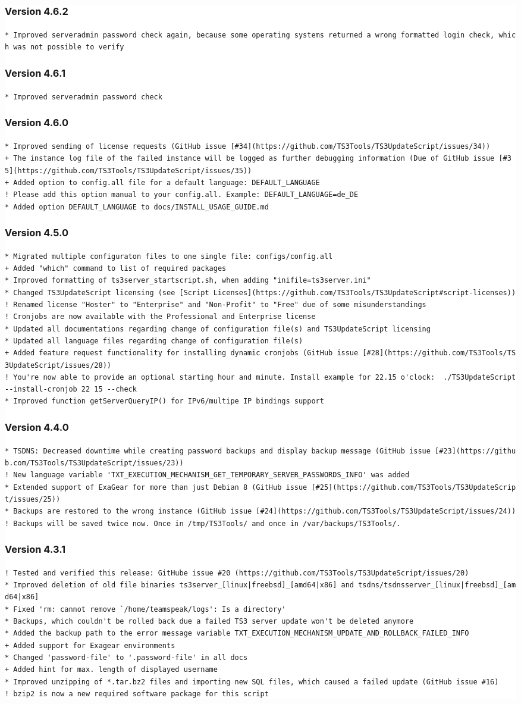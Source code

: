 ### Version 4.6.2

	* Improved serveradmin password check again, because some operating systems returned a wrong formatted login check, which was not possible to verify

### Version 4.6.1

	* Improved serveradmin password check

### Version 4.6.0

	* Improved sending of license requests (GitHub issue [#34](https://github.com/TS3Tools/TS3UpdateScript/issues/34))
	+ The instance log file of the failed instance will be logged as further debugging information (Due of GitHub issue [#35](https://github.com/TS3Tools/TS3UpdateScript/issues/35))
	+ Added option to config.all file for a default language: DEFAULT_LANGUAGE
	! Please add this option manual to your config.all. Example: DEFAULT_LANGUAGE=de_DE
	* Added option DEFAULT_LANGUAGE to docs/INSTALL_USAGE_GUIDE.md

### Version 4.5.0

	* Migrated multiple configuraton files to one single file: configs/config.all
	+ Added "which" command to list of required packages
	* Improved formatting of ts3server_startscript.sh, when adding "inifile=ts3server.ini"
	* Changed TS3UpdateScript licensing (see [Script Licenses](https://github.com/TS3Tools/TS3UpdateScript#script-licenses))
	! Renamed license "Hoster" to "Enterprise" and "Non-Profit" to "Free" due of some misunderstandings
	! Cronjobs are now available with the Professional and Enterprise license
	* Updated all documentations regarding change of configuration file(s) and TS3UpdateScript licensing
	* Updated all language files regarding change of configuration file(s)
	+ Added feature request functionality for installing dynamic cronjobs (GitHub issue [#28](https://github.com/TS3Tools/TS3UpdateScript/issues/28))
	! You're now able to provide an optional starting hour and minute. Install example for 22.15 o'clock:  ./TS3UpdateScript --install-cronjob 22 15 --check
	* Improved function getServerQueryIP() for IPv6/multipe IP bindings support

### Version 4.4.0

	* TSDNS: Decreased downtime while creating password backups and display backup message (GitHub issue [#23](https://github.com/TS3Tools/TS3UpdateScript/issues/23))
	! New language variable 'TXT_EXECUTION_MECHANISM_GET_TEMPORARY_SERVER_PASSWORDS_INFO' was added
	* Extended support of ExaGear for more than just Debian 8 (GitHub issue [#25](https://github.com/TS3Tools/TS3UpdateScript/issues/25))
	* Backups are restored to the wrong instance (GitHub issue [#24](https://github.com/TS3Tools/TS3UpdateScript/issues/24))
	! Backups will be saved twice now. Once in /tmp/TS3Tools/ and once in /var/backups/TS3Tools/.

### Version 4.3.1

	! Tested and verified this release: GitHube issue #20 (https://github.com/TS3Tools/TS3UpdateScript/issues/20)
	* Improved deletion of old file binaries ts3server_[linux|freebsd]_[amd64|x86] and tsdns/tsdnsserver_[linux|freebsd]_[amd64|x86]
	* Fixed 'rm: cannot remove `/home/teamspeak/logs': Is a directory'
	* Backups, which couldn't be rolled back due a failed TS3 server update won't be deleted anymore
	* Added the backup path to the error message variable TXT_EXECUTION_MECHANISM_UPDATE_AND_ROLLBACK_FAILED_INFO
	+ Added support for Exagear environments
	* Changed 'password-file' to '.password-file' in all docs
	+ Added hint for max. length of displayed username
	* Improved unzipping of *.tar.bz2 files and importing new SQL files, which caused a failed update (GitHub issue #16)
	! bzip2 is now a new required software package for this script